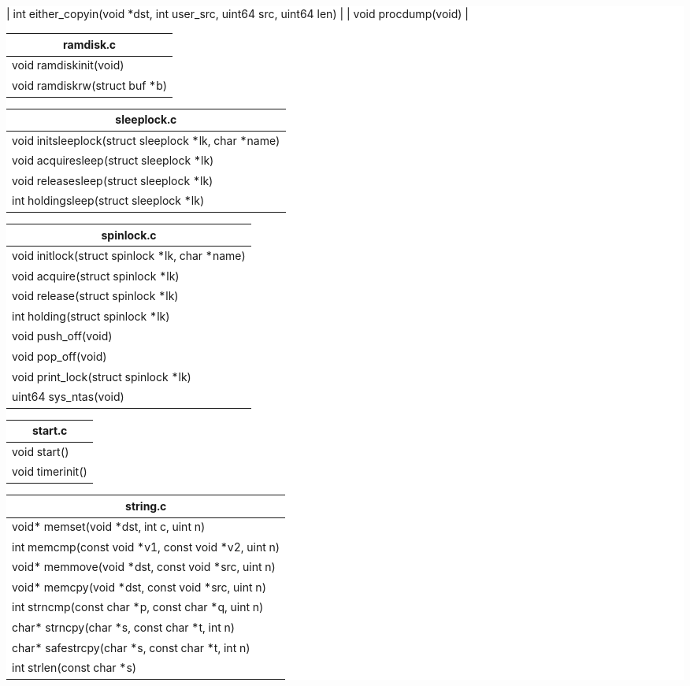 | int either_copyin(void *dst, int user_src, uint64 src, uint64 len) |
| void procdump(void)                                          |

| ramdisk.c                     |
| ----------------------------- |
| void ramdiskinit(void)        |
| void ramdiskrw(struct buf *b) |

| sleeplock.c                                          |
| ---------------------------------------------------- |
| void initsleeplock(struct sleeplock *lk, char *name) |
| void acquiresleep(struct sleeplock *lk)              |
| void releasesleep(struct sleeplock *lk)              |
| int holdingsleep(struct sleeplock *lk)               |

| spinlock.c                                     |
| ---------------------------------------------- |
| void initlock(struct spinlock *lk, char *name) |
| void acquire(struct spinlock *lk)              |
| void release(struct spinlock *lk)              |
| int holding(struct spinlock *lk)               |
| void push_off(void)                            |
| void pop_off(void)                             |
| void print_lock(struct spinlock *lk)           |
| uint64 sys_ntas(void)                          |

| start.c          |
| ---------------- |
| void start()     |
| void timerinit() |

| string.c                                           |
| -------------------------------------------------- |
| void* memset(void *dst, int c, uint n)             |
| int memcmp(const void *v1, const void *v2, uint n) |
| void* memmove(void *dst, const void *src, uint n)  |
| void* memcpy(void *dst, const void *src, uint n)   |
| int strncmp(const char *p, const char *q, uint n)  |
| char* strncpy(char *s, const char *t, int n)       |
| char* safestrcpy(char *s, const char *t, int n)    |
| int strlen(const char *s)                          |

